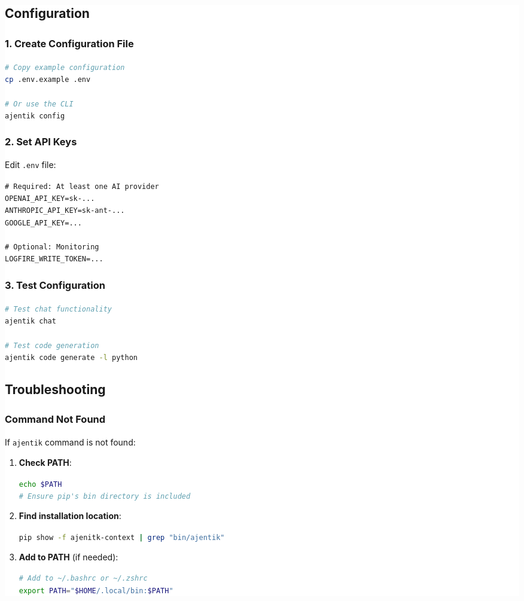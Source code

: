 ## Configuration

### 1. Create Configuration File

```bash
# Copy example configuration
cp .env.example .env

# Or use the CLI
ajentik config
```

### 2. Set API Keys

Edit `.env` file:

```env
# Required: At least one AI provider
OPENAI_API_KEY=sk-...
ANTHROPIC_API_KEY=sk-ant-...
GOOGLE_API_KEY=...

# Optional: Monitoring
LOGFIRE_WRITE_TOKEN=...
```

### 3. Test Configuration

```bash
# Test chat functionality
ajentik chat

# Test code generation
ajentik code generate -l python
```

## Troubleshooting

### Command Not Found

If `ajentik` command is not found:

1. **Check PATH**:
   ```bash
   echo $PATH
   # Ensure pip's bin directory is included
   ```

2. **Find installation location**:
   ```bash
   pip show -f ajenitk-context | grep "bin/ajentik"
   ```

3. **Add to PATH** (if needed):
   ```bash
   # Add to ~/.bashrc or ~/.zshrc
   export PATH="$HOME/.local/bin:$PATH"
   ```
